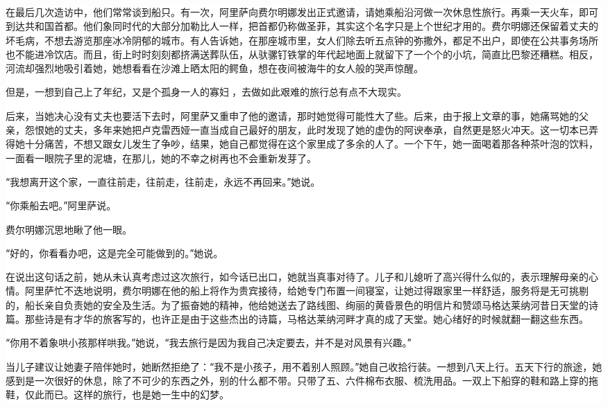 <p> 在最后几次造访中，他们常常谈到船只。有一次，阿里萨向费尔明娜发出正式邀请，请她乘船沿河做一次休息性旅行。再乘一天火车，即可到达共和国首都。他们象同时代的大部分加勒比人一样，把首都仍称做圣菲，其实这个名字只是上个世纪才用的。费尔明娜还保留着丈夫的坏毛病，不想去游览那座冰冷阴郁的城市。有人告诉她，在那座城市里，女人们除去听五点钟的弥撒外，都足不出户，即使在公共事务场所也不能进冷饮店。而且，街上时时刻刻都挤满送葬队伍，从驮骡钉铁掌的年代起地面上就留下了一个个的小坑，简直比巴黎还糟糕。相反，河流却强烈地吸引着她，她想看看在沙滩上晒太阳的鳄鱼，想在夜间被海牛的女人般的哭声惊醒。</p>
<p> 但是，一想到自己上了年纪，又是个孤身一人的寡妇 ，去做如此艰难的旅行总有点不大现实。</p>
<p> 后来，当她决心没有丈夫也要活下去时，阿里萨又重申了他的邀请，那时她觉得可能性大了些。后来，由于报上文章的事，她痛骂她的父亲，怨恨她的丈夫，多年来她把卢克雷西娅一直当成自己最好的朋友，此时发现了她的虚伪的阿谀奉承，自然更是怒火冲天。这一切本已弄得她十分痛苦，不想又跟女儿发生了争吵，结果，她自己都觉得在这个家里成了多余的人了。一个下午，她一面喝着那各种茶叶泡的饮料，一面看一眼院子里的泥塘，在那儿，她的不幸之树再也不会重新发芽了。</p>
<p> “我想离开这个家，一直往前走，往前走，往前走，永远不再回来。”她说。</p>
<p> “你乘船去吧。”阿里萨说。</p>
<p> 费尔明娜沉思地瞅了他一眼。</p>
<p> “好的，你看看办吧，这是完全可能做到的。”她说。</p>
<p> 在说出这句话之前，她从未认真考虑过这次旅行，如今话已出口，她就当真事对待了。儿子和儿媳听了高兴得什么似的，表示理解母亲的心情。阿里萨忙不迭地说明，费尔明娜在他的船上将作为贵宾接待，给她专门布置一间寝室，让她过得跟家里一样舒适，服务将是无可挑剔的，船长亲自负责她的安全及生活。为了振奋她的精神，他给她送去了路线图、绚丽的黄昏景色的明信片和赞颂马格达莱纳河昔日天堂的诗篇。那些诗是有才华的旅客写的，也许正是由于这些杰出的诗篇，马格达莱纳河畔才真的成了天堂。她心绪好的时候就翻一翻这些东西。</p>
<p> “你用不着象哄小孩那样哄我。”她说，“我去旅行是因为我自己决定要去，并不是对风景有兴趣。”</p>
<p> 当儿子建议让她妻子陪伴她时，她断然拒绝了：“我不是小孩子，用不着别人照顾。”她自己收拾行装。一想到八天上行。五天下行的旅途，她感到是一次很好的休息，除了不可少的东西之外，别的什么都不带。只带了五、六件棉布衣服、梳洗用品。一双上下船穿的鞋和路上穿的拖鞋，仅此而已。这样的旅行，也是她一生中的幻梦。</p>
